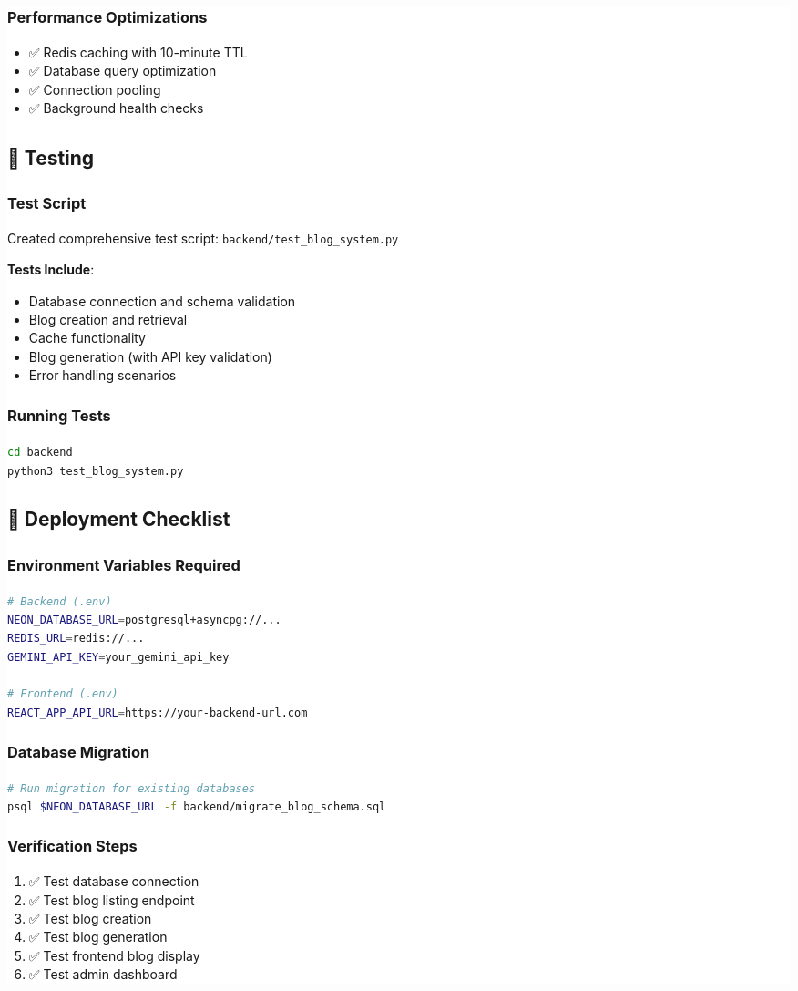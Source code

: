### **Performance Optimizations**
- ✅ Redis caching with 10-minute TTL
- ✅ Database query optimization
- ✅ Connection pooling
- ✅ Background health checks

## 🧪 Testing

### **Test Script**
Created comprehensive test script: `backend/test_blog_system.py`

**Tests Include**:
- Database connection and schema validation
- Blog creation and retrieval
- Cache functionality
- Blog generation (with API key validation)
- Error handling scenarios

### **Running Tests**
```bash
cd backend
python3 test_blog_system.py
```

## 🚀 Deployment Checklist

### **Environment Variables Required**
```bash
# Backend (.env)
NEON_DATABASE_URL=postgresql+asyncpg://...
REDIS_URL=redis://...
GEMINI_API_KEY=your_gemini_api_key

# Frontend (.env)
REACT_APP_API_URL=https://your-backend-url.com
```

### **Database Migration**
```bash
# Run migration for existing databases
psql $NEON_DATABASE_URL -f backend/migrate_blog_schema.sql
```

### **Verification Steps**
1. ✅ Test database connection
2. ✅ Test blog listing endpoint
3. ✅ Test blog creation
4. ✅ Test blog generation
5. ✅ Test frontend blog display
6. ✅ Test admin dashboard
